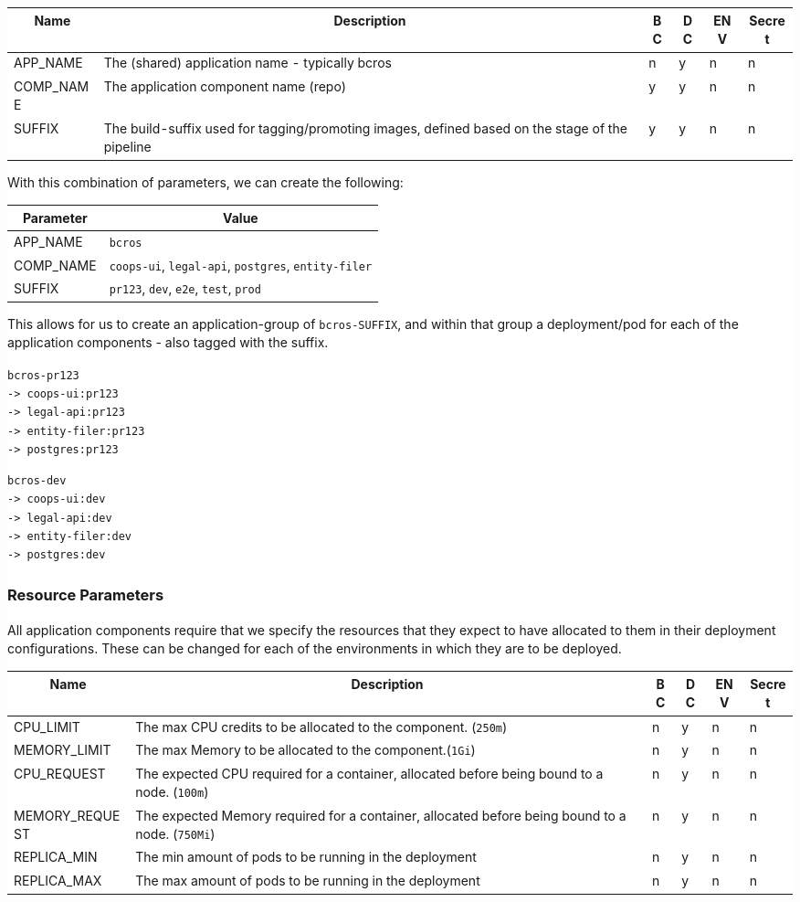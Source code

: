 | Name | Description | BC | DC | ENV | Secret |
| ---- | ----------- | -- | -- | --- | ------ |
| APP_NAME | The (shared) application name - typically bcros |n|y|n|n|
| COMP_NAME | The application component name (repo) |y|y|n|n|
| SUFFIX | The build-suffix used for tagging/promoting images, defined based on the stage of the pipeline  |y|y|n|n|


With this combination of parameters, we can create the following:

| Parameter | Value |
| ---- | ----- |
| APP_NAME | `bcros` |
| COMP_NAME | `coops-ui`, `legal-api`, `postgres`, `entity-filer` |
| SUFFIX | `pr123`, `dev`, `e2e`, `test`, `prod` |


This allows for us to create an application-group of `bcros-SUFFIX`, and within that group a deployment/pod for each of the application components - also tagged with the suffix.

```
bcros-pr123
-> coops-ui:pr123
-> legal-api:pr123
-> entity-filer:pr123
-> postgres:pr123
```

```
bcros-dev
-> coops-ui:dev
-> legal-api:dev
-> entity-filer:dev
-> postgres:dev
```


### Resource Parameters

All application components require that we specify the resources that they expect to have allocated to them in their deployment configurations.  These can be changed for each of the environments in which they are to be deployed.

| Name | Description | BC | DC | ENV | Secret |
| ---- | ----------- | -- | -- | --- | ------ |
| CPU_LIMIT | The max CPU credits to be allocated to the component. (`250m`) |n|y|n|n|
| MEMORY_LIMIT | The max Memory to be allocated to the component.(`1Gi`) |n|y|n|n|
| CPU_REQUEST | The expected CPU required for a container, allocated before being bound to a node. (`100m`) |n|y|n|n|
| MEMORY_REQUEST | The expected Memory required for a container, allocated before being bound to a node. (`750Mi`) |n|y|n|n|
| REPLICA_MIN | The min amount of pods to be running in the deployment |n|y|n|n|
| REPLICA_MAX | The max amount of pods to be running in the deployment |n|y|n|n|
